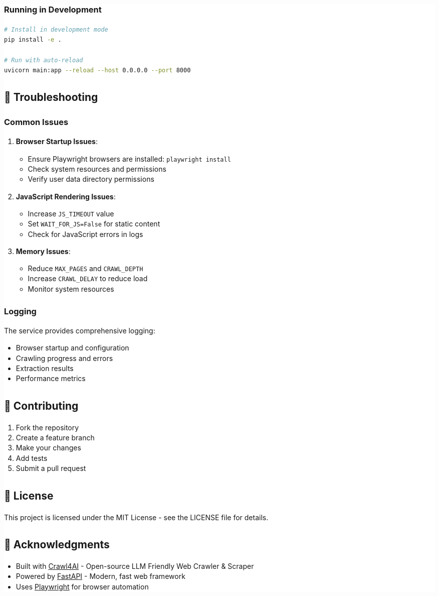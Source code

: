 ### Running in Development
```bash
# Install in development mode
pip install -e .

# Run with auto-reload
uvicorn main:app --reload --host 0.0.0.0 --port 8000
```

## 🐛 Troubleshooting

### Common Issues

1. **Browser Startup Issues**:
   - Ensure Playwright browsers are installed: `playwright install`
   - Check system resources and permissions
   - Verify user data directory permissions

2. **JavaScript Rendering Issues**:
   - Increase `JS_TIMEOUT` value
   - Set `WAIT_FOR_JS=False` for static content
   - Check for JavaScript errors in logs

3. **Memory Issues**:
   - Reduce `MAX_PAGES` and `CRAWL_DEPTH`
   - Increase `CRAWL_DELAY` to reduce load
   - Monitor system resources

### Logging

The service provides comprehensive logging:
- Browser startup and configuration
- Crawling progress and errors
- Extraction results
- Performance metrics

## 🤝 Contributing

1. Fork the repository
2. Create a feature branch
3. Make your changes
4. Add tests
5. Submit a pull request

## 📄 License

This project is licensed under the MIT License - see the LICENSE file for details.

## 🙏 Acknowledgments

- Built with [Crawl4AI](https://github.com/unclecode/crawl4ai) - Open-source LLM Friendly Web Crawler & Scraper
- Powered by [FastAPI](https://fastapi.tiangolo.com/) - Modern, fast web framework
- Uses [Playwright](https://playwright.dev/) for browser automation



